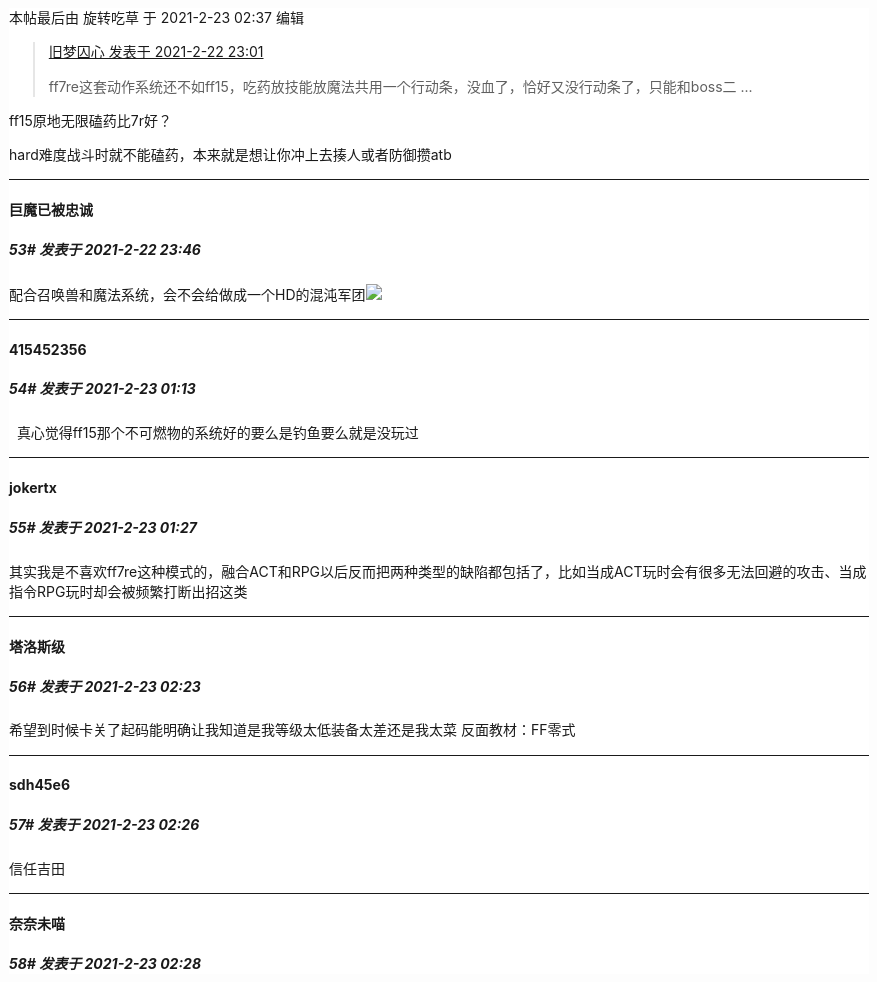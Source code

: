  本帖最后由 旋转吃草 于 2021-2-23 02:37 编辑 
<blockquote><a href="httphttps://bbs.saraba1st.com/2b/forum.php?mod=redirect&amp;goto=findpost&amp;pid=50410321&amp;ptid=1989150" target="_blank">旧梦囚心 发表于 2021-2-22 23:01</a>

ff7re这套动作系统还不如ff15，吃药放技能放魔法共用一个行动条，没血了，恰好又没行动条了，只能和boss二 ...</blockquote>

ff15原地无限磕药比7r好？

hard难度战斗时就不能磕药，本来就是想让你冲上去揍人或者防御攒atb


-----

####  巨魔已被忠诚  
##### 53#       发表于 2021-2-22 23:46


配合召唤兽和魔法系统，会不会给做成一个HD的混沌军团<img src="https://static.saraba1st.com/image/smiley/face2017/009.gif" referrerpolicy="no-referrer">


-----

####  415452356  
##### 54#       发表于 2021-2-23 01:13


  真心觉得ff15那个不可燃物的系统好的要么是钓鱼要么就是没玩过


-----

####  jokertx  
##### 55#       发表于 2021-2-23 01:27


其实我是不喜欢ff7re这种模式的，融合ACT和RPG以后反而把两种类型的缺陷都包括了，比如当成ACT玩时会有很多无法回避的攻击、当成指令RPG玩时却会被频繁打断出招这类


-----

####  塔洛斯级  
##### 56#       发表于 2021-2-23 02:23


希望到时候卡关了起码能明确让我知道是我等级太低装备太差还是我太菜 反面教材：FF零式


-----

####  sdh45e6  
##### 57#       发表于 2021-2-23 02:26


信任吉田


-----

####  奈奈未喵  
##### 58#       发表于 2021-2-23 02:28
